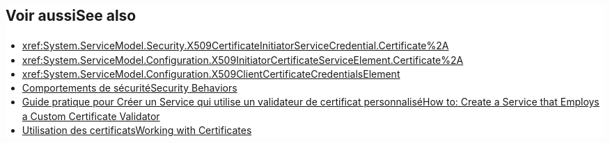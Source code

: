 ## <a name="see-also"></a><span data-ttu-id="7eff3-169">Voir aussi</span><span class="sxs-lookup"><span data-stu-id="7eff3-169">See also</span></span>

- <xref:System.ServiceModel.Security.X509CertificateInitiatorServiceCredential.Certificate%2A>
- <xref:System.ServiceModel.Configuration.X509InitiatorCertificateServiceElement.Certificate%2A>
- <xref:System.ServiceModel.Configuration.X509ClientCertificateCredentialsElement>
- [<span data-ttu-id="7eff3-170">Comportements de sécurité</span><span class="sxs-lookup"><span data-stu-id="7eff3-170">Security Behaviors</span></span>](../../../../../docs/framework/wcf/feature-details/security-behaviors-in-wcf.md)
- [<span data-ttu-id="7eff3-171">Guide pratique pour Créer un Service qui utilise un validateur de certificat personnalisé</span><span class="sxs-lookup"><span data-stu-id="7eff3-171">How to: Create a Service that Employs a Custom Certificate Validator</span></span>](../../../../../docs/framework/wcf/extending/how-to-create-a-service-that-employs-a-custom-certificate-validator.md)
- [<span data-ttu-id="7eff3-172">Utilisation des certificats</span><span class="sxs-lookup"><span data-stu-id="7eff3-172">Working with Certificates</span></span>](../../../../../docs/framework/wcf/feature-details/working-with-certificates.md)
